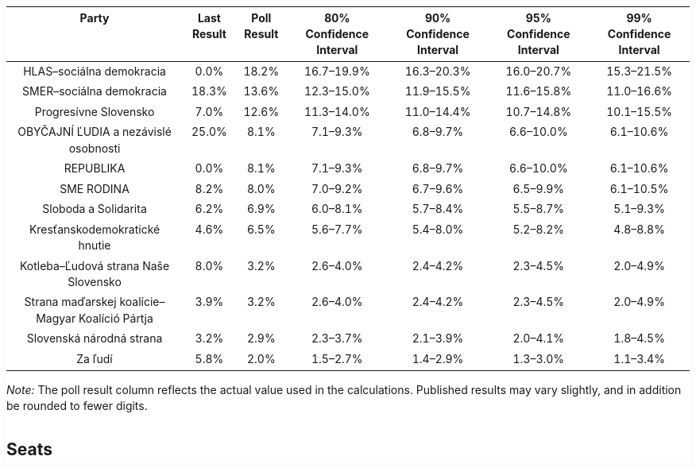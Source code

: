 | Party | Last Result | Poll Result | 80% Confidence Interval | 90% Confidence Interval | 95% Confidence Interval | 99% Confidence Interval |
|:-----:|:-----------:|:-----------:|:-----------------------:|:-----------------------:|:-----------------------:|:-----------------------:|
| HLAS–sociálna demokracia | 0.0% | 18.2% | 16.7–19.9% |16.3–20.3% |16.0–20.7% |15.3–21.5% |
| SMER–sociálna demokracia | 18.3% | 13.6% | 12.3–15.0% |11.9–15.5% |11.6–15.8% |11.0–16.6% |
| Progresívne Slovensko | 7.0% | 12.6% | 11.3–14.0% |11.0–14.4% |10.7–14.8% |10.1–15.5% |
| OBYČAJNÍ ĽUDIA a nezávislé osobnosti | 25.0% | 8.1% | 7.1–9.3% |6.8–9.7% |6.6–10.0% |6.1–10.6% |
| REPUBLIKA | 0.0% | 8.1% | 7.1–9.3% |6.8–9.7% |6.6–10.0% |6.1–10.6% |
| SME RODINA | 8.2% | 8.0% | 7.0–9.2% |6.7–9.6% |6.5–9.9% |6.1–10.5% |
| Sloboda a Solidarita | 6.2% | 6.9% | 6.0–8.1% |5.7–8.4% |5.5–8.7% |5.1–9.3% |
| Kresťanskodemokratické hnutie | 4.6% | 6.5% | 5.6–7.7% |5.4–8.0% |5.2–8.2% |4.8–8.8% |
| Kotleba–Ľudová strana Naše Slovensko | 8.0% | 3.2% | 2.6–4.0% |2.4–4.2% |2.3–4.5% |2.0–4.9% |
| Strana maďarskej koalície–Magyar Koalíció Pártja | 3.9% | 3.2% | 2.6–4.0% |2.4–4.2% |2.3–4.5% |2.0–4.9% |
| Slovenská národná strana | 3.2% | 2.9% | 2.3–3.7% |2.1–3.9% |2.0–4.1% |1.8–4.5% |
| Za ľudí | 5.8% | 2.0% | 1.5–2.7% |1.4–2.9% |1.3–3.0% |1.1–3.4% |

*Note:* The poll result column reflects the actual value used in the calculations. Published results may vary slightly, and in addition be rounded to fewer digits.

## Seats
